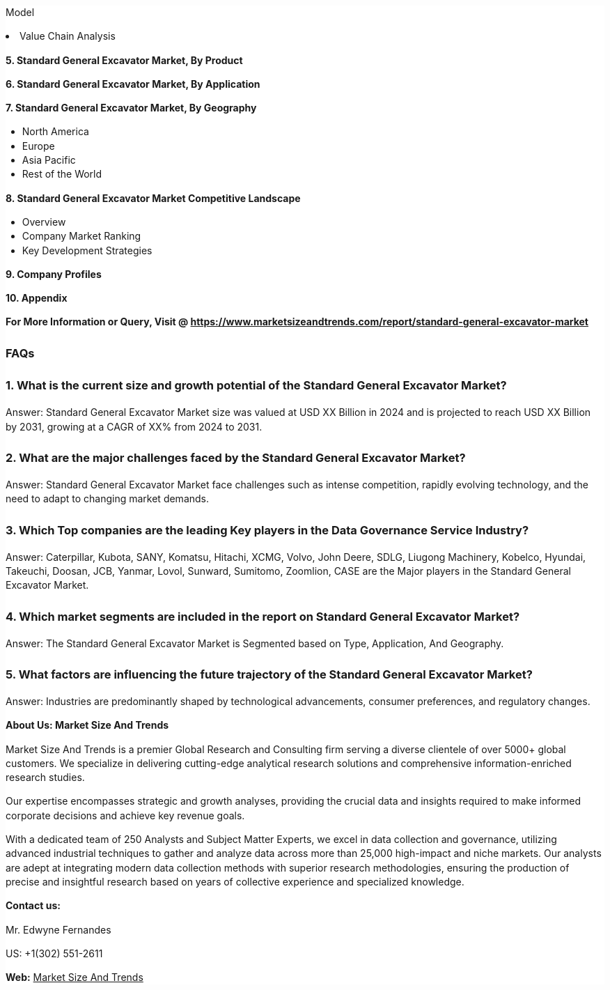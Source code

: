 Model</span></li><li><span class="">Value Chain Analysis</span></li></ul></div><div class="" data-test-id=""><p><strong><span class="">5. Standard General Excavator Market, By Product</span></strong></p></div><div class="" data-test-id=""><p><strong><span class="">6. Standard General Excavator Market, By Application</span></strong></p></div><div class="" data-test-id=""><p><strong><span class="">7. Standard General Excavator Market, By Geography</span></strong></p></div><div class="" data-test-id=""><ul><li><span class="">North America</span></li><li><span class="">Europe</span></li><li><span class="">Asia Pacific</span></li><li><span class="">Rest of the World</span></li></ul></div><div class="" data-test-id=""><p><strong><span class="">8. Standard General Excavator Market Competitive Landscape</span></strong></p></div><div class="" data-test-id=""><ul><li><span class="">Overview</span></li><li><span class="">Company Market Ranking</span></li><li><span class="">Key Development Strategies</span></li></ul></div><div class="" data-test-id=""><p><strong><span class="">9. Company Profiles</span></strong></p></div><div class="" data-test-id=""><p><strong><span class="">10. Appendix</span></strong></p></div><div class="" data-test-id=""><p><strong><span class="">For More Information or Query, Visit @ <a href="https://www.marketsizeandtrends.com/report/standard-general-excavator-market" target="_blank">https://www.marketsizeandtrends.com/report/standard-general-excavator-market</a></span></strong></p></div><div class="" data-test-id=""><div class="article-main__content" data-test-id="publishing-text-block"><h3><strong><span class="">FAQs</span></strong></h3></div><div class="article-main__content" data-test-id="publishing-text-block"><h3><span class="">1. What is the current size and growth potential of the Standard General Excavator Market?</span></h3></div><div class="article-main__content" data-test-id="publishing-text-block"><p><span class="font-[700]">Answer</span><span class="">: Standard General Excavator Market size was valued at USD XX Billion in 2024 and is projected to reach USD XX Billion by 2031, growing at a CAGR of XX% from 2024 to 2031.</span></p></div><div class="article-main__content" data-test-id="publishing-text-block"><h3><span class="">2. What are the major challenges faced by the Standard General Excavator Market?</span></h3></div><div class="article-main__content" data-test-id="publishing-text-block"><p><span class="font-[700]">Answer</span><span class="">: Standard General Excavator Market face challenges such as intense competition, rapidly evolving technology, and the need to adapt to changing market demands.</span></p></div><div class="article-main__content" data-test-id="publishing-text-block"><h3><span class="">3. Which Top companies are the leading Key players in the Data Governance Service Industry?</span></h3></div><div class="article-main__content" data-test-id="publishing-text-block"><p><span class="font-[700]">Answer</span><span class="">: Caterpillar, Kubota, SANY, Komatsu, Hitachi, XCMG, Volvo, John Deere, SDLG, Liugong Machinery, Kobelco, Hyundai, Takeuchi, Doosan, JCB, Yanmar, Lovol, Sunward, Sumitomo, Zoomlion, CASE are the Major players in the Standard General Excavator Market.</span></p></div><div class="article-main__content" data-test-id="publishing-text-block"><h3><span class="">4. Which market segments are included in the report on Standard General Excavator Market?</span></h3></div><div class="article-main__content" data-test-id="publishing-text-block"><p><span class="font-[700]">Answer</span><span class="">: The Standard General Excavator Market is Segmented based on Type, Application, And Geography.</span></p></div><div class="article-main__content" data-test-id="publishing-text-block"><h3><span class="">5. What factors are influencing the future trajectory of the Standard General Excavator Market?</span></h3></div><div class="article-main__content" data-test-id="publishing-text-block"><p><span class="font-[700]">Answer:</span><span class="">&nbsp;Industries are predominantly shaped by technological advancements, consumer preferences, and regulatory changes.</span></p></div><p><strong><span class="">About Us: Market Size And Trends</span></strong></p></div><div class="" data-test-id=""><p><span class="">Market Size And Trends is a premier Global Research and Consulting firm serving a diverse clientele of over 5000+ global customers. We specialize in delivering cutting-edge analytical research solutions and comprehensive information-enriched research studies.</span></p></div><div class="" data-test-id=""><p><span class="">Our expertise encompasses strategic and growth analyses, providing the crucial data and insights required to make informed corporate decisions and achieve key revenue goals.</span></p></div><div class="" data-test-id=""><p><span class="">With a dedicated team of 250 Analysts and Subject Matter Experts, we excel in data collection and governance, utilizing advanced industrial techniques to gather and analyze data across more than 25,000 high-impact and niche markets. Our analysts are adept at integrating modern data collection methods with superior research methodologies, ensuring the production of precise and insightful research based on years of collective experience and specialized knowledge.</span></p></div><div class="" data-test-id=""><p><strong><span class="">Contact us:</span></strong></p></div><div class="" data-test-id=""><p><span class="">Mr. Edwyne Fernandes</span></p></div><div class="" data-test-id=""><p><span class="">US: +1(302) 551-2611<br /></span></p><p><span class=""><strong>Web:</strong> <a href="https://www.marketsizeandtrends.com/" target="_blank">Market Size And Trends</a></span></p></div>
